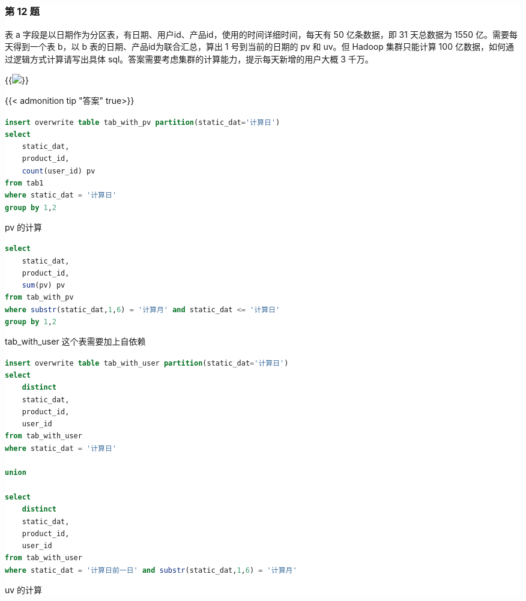 ### 第 12 题

表 a 字段是以日期作为分区表，有日期、用户id、产品id，使用的时间详细时间，每天有 50 亿条数据，即 31 天总数据为 1550 亿。需要每天得到一个表 b，以 b 表的日期、产品id为联合汇总，算出 1 号到当前的日期的 pv 和 uv。但 Hadoop 集群只能计算 100 亿数据，如何通过逻辑方式计算请写出具体 sql。答案需要考虑集群的计算能力，提示每天新增的用户大概 3 千万。

{{<image src="/images/tab5.png" caption="数据表">}}

{{< admonition tip "答案" true>}}

```sql
insert overwrite table tab_with_pv partition(static_dat='计算日')
select
    static_dat,
    product_id,
    count(user_id) pv
from tab1 
where static_dat = '计算日'
group by 1,2
```

pv 的计算

```sql
select
    static_dat,
    product_id,
    sum(pv) pv
from tab_with_pv 
where substr(static_dat,1,6) = '计算月' and static_dat <= '计算日'
group by 1,2
```

tab_with_user 这个表需要加上自依赖

```sql
insert overwrite table tab_with_user partition(static_dat='计算日')
select
    distinct 
    static_dat,
    product_id,
    user_id
from tab_with_user 
where static_dat = '计算日'

union 

select
    distinct 
    static_dat,
    product_id,
    user_id
from tab_with_user 
where static_dat = '计算日前一日' and substr(static_dat,1,6) = '计算月'
```

uv 的计算
